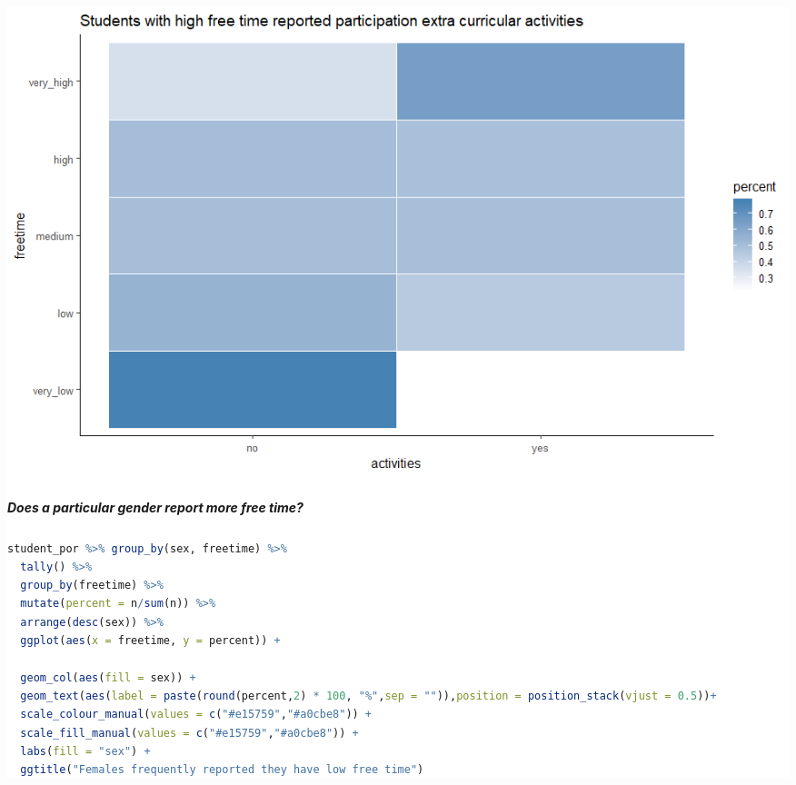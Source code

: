 ![](FP_social_v1_files/figure-markdown_github/fig2-1.png)

##### Does a particular gender report more free time?

``` r
student_por %>% group_by(sex, freetime) %>% 
  tally() %>%
  group_by(freetime) %>%
  mutate(percent = n/sum(n)) %>%
  arrange(desc(sex)) %>%
  ggplot(aes(x = freetime, y = percent)) + 
  
  geom_col(aes(fill = sex)) +
  geom_text(aes(label = paste(round(percent,2) * 100, "%",sep = "")),position = position_stack(vjust = 0.5))+
  scale_colour_manual(values = c("#e15759","#a0cbe8")) +
  scale_fill_manual(values = c("#e15759","#a0cbe8")) +
  labs(fill = "sex") +
  ggtitle("Females frequently reported they have low free time")
```

